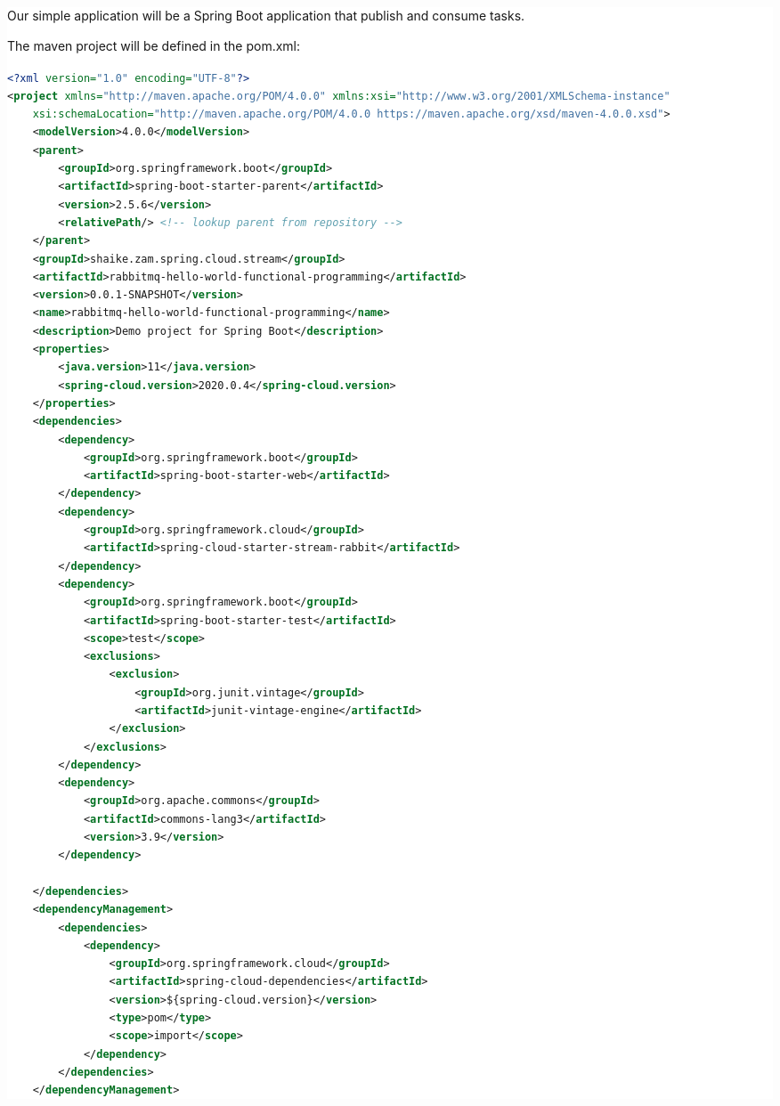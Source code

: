 Our simple application will be a Spring Boot application that publish and consume tasks.

The maven project will be defined in the pom.xml:
```xml
<?xml version="1.0" encoding="UTF-8"?>
<project xmlns="http://maven.apache.org/POM/4.0.0" xmlns:xsi="http://www.w3.org/2001/XMLSchema-instance"
	xsi:schemaLocation="http://maven.apache.org/POM/4.0.0 https://maven.apache.org/xsd/maven-4.0.0.xsd">
	<modelVersion>4.0.0</modelVersion>
	<parent>
		<groupId>org.springframework.boot</groupId>
		<artifactId>spring-boot-starter-parent</artifactId>
		<version>2.5.6</version>
		<relativePath/> <!-- lookup parent from repository -->
	</parent>
	<groupId>shaike.zam.spring.cloud.stream</groupId>
	<artifactId>rabbitmq-hello-world-functional-programming</artifactId>
	<version>0.0.1-SNAPSHOT</version>
	<name>rabbitmq-hello-world-functional-programming</name>
	<description>Demo project for Spring Boot</description>
	<properties>
		<java.version>11</java.version>
		<spring-cloud.version>2020.0.4</spring-cloud.version>
	</properties>
	<dependencies>
		<dependency>
			<groupId>org.springframework.boot</groupId>
			<artifactId>spring-boot-starter-web</artifactId>
		</dependency>
		<dependency>
			<groupId>org.springframework.cloud</groupId>
			<artifactId>spring-cloud-starter-stream-rabbit</artifactId>
		</dependency>
		<dependency>
			<groupId>org.springframework.boot</groupId>
			<artifactId>spring-boot-starter-test</artifactId>
			<scope>test</scope>
			<exclusions>
				<exclusion>
					<groupId>org.junit.vintage</groupId>
					<artifactId>junit-vintage-engine</artifactId>
				</exclusion>
			</exclusions>
		</dependency>
		<dependency>
			<groupId>org.apache.commons</groupId>
			<artifactId>commons-lang3</artifactId>
			<version>3.9</version>
		</dependency>

	</dependencies>
	<dependencyManagement>
		<dependencies>
			<dependency>
				<groupId>org.springframework.cloud</groupId>
				<artifactId>spring-cloud-dependencies</artifactId>
				<version>${spring-cloud.version}</version>
				<type>pom</type>
				<scope>import</scope>
			</dependency>
		</dependencies>
	</dependencyManagement>

```